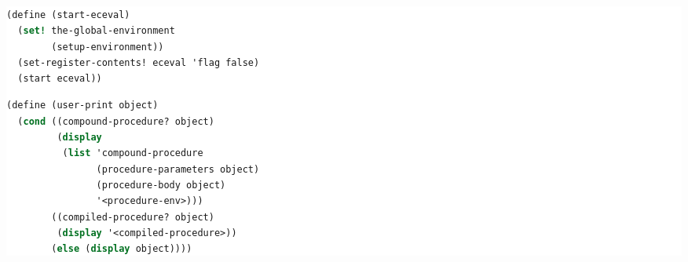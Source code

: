 [^330]:
    This is not true if we allow internal
    definitions, unless we scan them out. See [Exercise
    5.43](#Exercise-5_002e43).

[^331]:
    This is the modification to variable lookup
    required if we implement the scanning method to eliminate internal
    definitions ([Exercise 5.43](#Exercise-5_002e43)). We will need to
    eliminate these definitions in order for lexical addressing to work.

[^332]:
    Lexical addresses cannot be used to access
    variables in the global environment, because these names can be defined
    and redefined interactively at any time. With internal definitions
    scanned out, as in [Exercise 5.43](#Exercise-5_002e43), the only
    definitions the compiler sees are those at top level, which act on the
    global environment. Compilation of a definition does not cause the
    defined name to be entered in the compile-time environment.

[^333]:
    Of course, compiled procedures as well as
    interpreted procedures are compound (nonprimitive). For compatibility
    with the terminology used in the explicit-control evaluator, in this
    section we will use “compound” to mean interpreted (as opposed to
    compiled).

[^334]:
    Now that the evaluator machine starts with a
    `branch`, we must always initialize the `flag` register before starting
    the evaluator machine. To start the machine at its ordinary
    read-eval-print loop, we could use

```scheme
(define (start-eceval)
  (set! the-global-environment
        (setup-environment))
  (set-register-contents! eceval 'flag false)
  (start eceval))
```

[^335]:
    Since a compiled procedure is an object that
    the system may try to print, we also modify the system print operation
    `user-print` (from [4.1.4](4_002e1.xhtml) so that it
    will not attempt to print the components of a compiled procedure:

```scheme
(define (user-print object)
  (cond ((compound-procedure? object)
         (display
          (list 'compound-procedure
                (procedure-parameters object)
                (procedure-body object)
                '<procedure-env>)))
        ((compiled-procedure? object)
         (display '<compiled-procedure>))
        (else (display object))))
```
